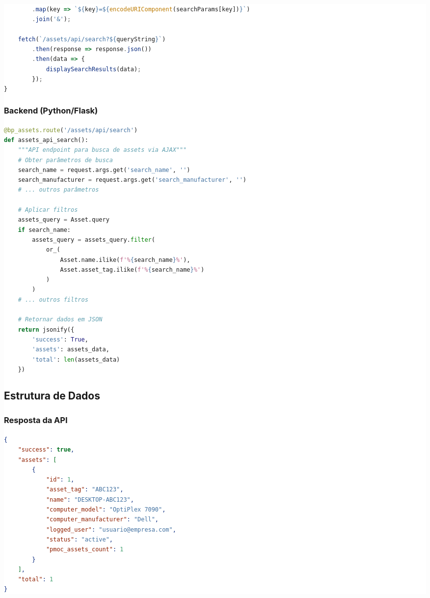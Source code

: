 ```javascript
        .map(key => `${key}=${encodeURIComponent(searchParams[key])}`)
        .join('&');
    
    fetch(`/assets/api/search?${queryString}`)
        .then(response => response.json())
        .then(data => {
            displaySearchResults(data);
        });
}
```

### Backend (Python/Flask)

```python
@bp_assets.route('/assets/api/search')
def assets_api_search():
    """API endpoint para busca de assets via AJAX"""
    # Obter parâmetros de busca
    search_name = request.args.get('search_name', '')
    search_manufacturer = request.args.get('search_manufacturer', '')
    # ... outros parâmetros
    
    # Aplicar filtros
    assets_query = Asset.query
    if search_name:
        assets_query = assets_query.filter(
            or_(
                Asset.name.ilike(f'%{search_name}%'),
                Asset.asset_tag.ilike(f'%{search_name}%')
            )
        )
    # ... outros filtros
    
    # Retornar dados em JSON
    return jsonify({
        'success': True,
        'assets': assets_data,
        'total': len(assets_data)
    })
```

## Estrutura de Dados

### Resposta da API

```json
{
    "success": true,
    "assets": [
        {
            "id": 1,
            "asset_tag": "ABC123",
            "name": "DESKTOP-ABC123",
            "computer_model": "OptiPlex 7090",
            "computer_manufacturer": "Dell",
            "logged_user": "usuario@empresa.com",
            "status": "active",
            "pmoc_assets_count": 1
        }
    ],
    "total": 1
}
```
